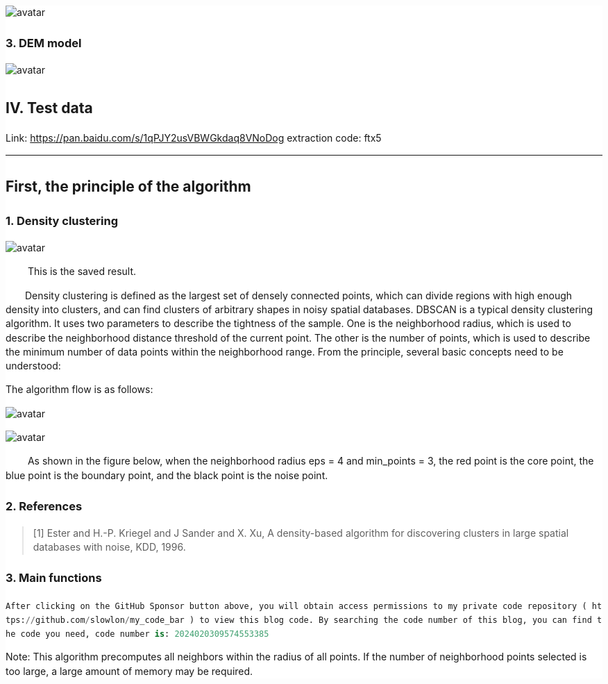 ![avatar]( 8928f9160fcc4318ad62b57c49818012.png) 

###  3. DEM model 

![avatar]( 9fb946843dee4e37b9d132ded31093ae.png) 

##  IV. Test data 

Link: https://pan.baidu.com/s/1qPJY2usVBWGkdaq8VNoDog extraction code: ftx5 



--------------------------------------------------------------------------------

##  First, the principle of the algorithm 

###  1. Density clustering 

![avatar]( 9d0d9199ca1a46549cec053ca6eb16dc.png) 

     This is the saved result.  

  Density clustering is defined as the largest set of densely connected points, which can divide regions with high enough density into clusters, and can find clusters of arbitrary shapes in noisy spatial databases. DBSCAN is a typical density clustering algorithm. It uses two parameters to describe the tightness of the sample. One is the neighborhood radius, which is used to describe the neighborhood distance threshold of the current point. The other is the number of points, which is used to describe the minimum number of data points within the neighborhood range. From the principle, several basic concepts need to be understood: 

The algorithm flow is as follows: 

![avatar]( 5261cb3b0c4043e8bfc12af1b17c565d.png) 

![avatar]( b70fe060a0a943f39c52f594bf0d485f.png) 

    As shown in the figure below, when the neighborhood radius eps = 4 and min_points = 3, the red point is the core point, the blue point is the boundary point, and the black point is the noise point. 

###  2. References 

>  [1] Ester and H.-P. Kriegel and J Sander and X. Xu, A density-based algorithm for discovering clusters in large spatial databases with noise, KDD, 1996. 

###  3. Main functions 

 ```python  
After clicking on the GitHub Sponsor button above, you will obtain access permissions to my private code repository ( https://github.com/slowlon/my_code_bar ) to view this blog code. By searching the code number of this blog, you can find the code you need, code number is: 2024020309574553385
 ```  
Note: This algorithm precomputes all neighbors within the radius of all points. If the number of neighborhood points selected is too large, a large amount of memory may be required. 
